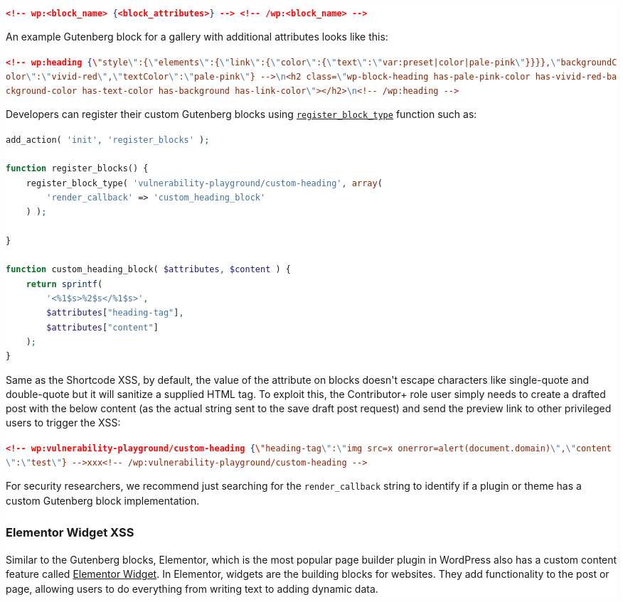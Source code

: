 ```json
<!-- wp:<block_name> {<block_attributes>} --> <!-- /wp:<block_name> -->
```

An example Gutenberg block for a gallery with additional attributes looks like this:

```json
<!-- wp:heading {\"style\":{\"elements\":{\"link\":{\"color\":{\"text\":\"var:preset|color|pale-pink\"}}}},\"backgroundColor\":\"vivid-red\",\"textColor\":\"pale-pink\"} -->\n<h2 class=\"wp-block-heading has-pale-pink-color has-vivid-red-background-color has-text-color has-background has-link-color\"></h2>\n<!-- /wp:heading -->
```

Developers can register their custom Gutenberg blocks using [`register_block_type`](https://developer.wordpress.org/reference/functions/register_block_type/) function such as:

```php
add_action( 'init', 'register_blocks' );

function register_blocks() {
    register_block_type( 'vulnerability-playground/custom-heading', array(
        'render_callback' => 'custom_heading_block'
    ) );

}

function custom_heading_block( $attributes, $content ) {
    return sprintf(
        '<%1$s>%2$s</%1$s>',
        $attributes["heading-tag"],
        $attributes["content"]
    );
}
```

Same as the Shortcode XSS, by default, the value of the attribute on blocks doesn't escape characters like single-quote and double-quote but it will sanitize a supplied HTML tag. To exploit this, the Contributor+ role user simply needs to create a drafted post with the below content (as the actual string sent to the save draft post request) and send the preview link to other privileged users to trigger the XSS:

```json
<!-- wp:vulnerability-playground/custom-heading {\"heading-tag\":\"img src=x onerror=alert(document.domain)\",\"content\":\"test\"} -->xxx<!-- /wp:vulnerability-playground/custom-heading -->
```

For security researchers, we recommend just searching for the `render_callback` string to identify if a plugin or theme has a custom Gutenberg block implementation.

### Elementor Widget XSS

Similar to the Gutenberg blocks, Elementor, which is the most popular page builder plugin in WordPress also has a custom content feature called [Elementor Widget](https://elementor.com/widgets/). In Elementor, widgets are the building blocks for websites. They add functionality to the post or page, allowing users to do everything from writing text to adding dynamic data.
